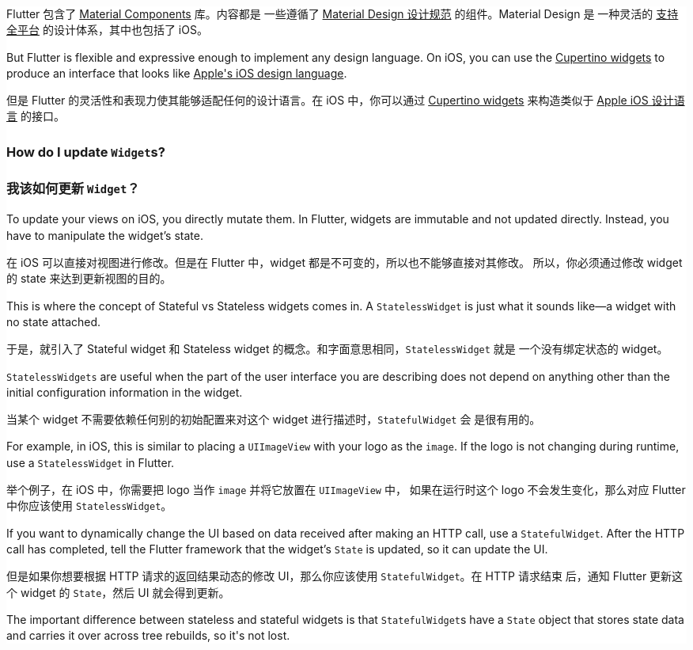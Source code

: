 Flutter 包含了 [Material Components]({{site.material}}/develop/flutter/) 库。内容都是
一些遵循了 [Material Design 设计规范]({{site.material}}/design/) 的组件。Material Design 是
一种灵活的 [支持全平台]({{site.material}}/design/platform-guidance/cross-platform-adaptation.html#cross-platform-guidelines)
的设计体系，其中也包括了 iOS。

But Flutter is flexible and expressive enough to implement any design language.
On iOS, you can use the [Cupertino widgets](/docs/development/ui/widgets/cupertino)
to produce an interface that looks like
[Apple's iOS design language](https://developer.apple.com/design/resources).

但是 Flutter 的灵活性和表现力使其能够适配任何的设计语言。在 iOS 中，你可以通过 [Cupertino widgets](/docs/development/ui/widgets/cupertino) 
来构造类似于 [Apple iOS 设计语言](https://developer.apple.com/design/resources/) 的接口。

### How do I update `Widget`s?

### 我该如何更新 `Widget`？

To update your views on iOS, you directly mutate them. In Flutter, widgets are
immutable and not updated directly. Instead, you have to manipulate the
widget’s state.

在 iOS 可以直接对视图进行修改。但是在 Flutter 中，widget 都是不可变的，所以也不能够直接对其修改。
所以，你必须通过修改 widget 的 state 来达到更新视图的目的。

This is where the concept of Stateful vs Stateless widgets
comes in. A `StatelessWidget` is just what it sounds like&mdash;a widget with no
state attached.

于是，就引入了 Stateful widget 和 Stateless widget 的概念。和字面意思相同，`StatelessWidget` 就是
一个没有绑定状态的 widget。

`StatelessWidgets` are useful when the part of the user interface you are
describing does not depend on anything other than the initial configuration
information in the widget.

当某个 widget 不需要依赖任何别的初始配置来对这个 widget 进行描述时，`StatefulWidget` 会
是很有用的。

For example, in iOS, this is similar to placing a `UIImageView` with
your logo as the `image`. If the logo is not changing during runtime,
use a `StatelessWidget` in Flutter.

举个例子，在 iOS 中，你需要把 logo 当作 `image` 并将它放置在 `UIImageView` 中，
如果在运行时这个 logo 不会发生变化，那么对应 Flutter 中你应该使用 `StatelessWidget`。

If you want to dynamically change the UI based on data received after making an
HTTP call, use a `StatefulWidget`. After the HTTP call has
completed, tell the Flutter framework that the widget’s `State` is
updated, so it can update the UI.

但是如果你想要根据 HTTP 请求的返回结果动态的修改 UI，那么你应该使用 `StatefulWidget`。在 HTTP 请求结束
后，通知 Flutter 更新这个 widget 的 `State`，然后 UI 就会得到更新。

The important difference between stateless and
stateful widgets is that `StatefulWidget`s have a `State` object that stores
state data and carries it over across tree rebuilds, so it's not lost.
